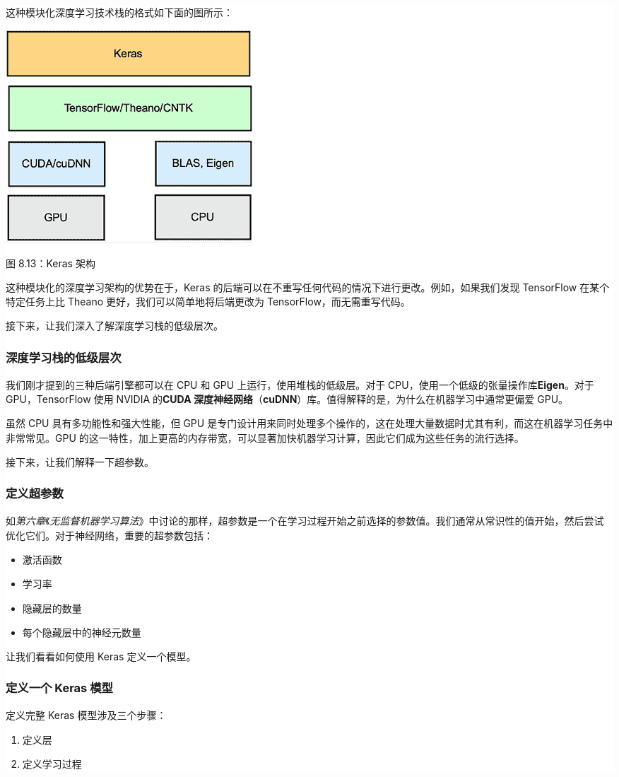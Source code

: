 这种模块化深度学习技术栈的格式如下面的图所示：

![图表描述自动生成](img/B18046_08_13.png)

图 8.13：Keras 架构

这种模块化的深度学习架构的优势在于，Keras 的后端可以在不重写任何代码的情况下进行更改。例如，如果我们发现 TensorFlow 在某个特定任务上比 Theano 更好，我们可以简单地将后端更改为 TensorFlow，而无需重写代码。

接下来，让我们深入了解深度学习栈的低级层次。

### 深度学习栈的低级层次

我们刚才提到的三种后端引擎都可以在 CPU 和 GPU 上运行，使用堆栈的低级层。对于 CPU，使用一个低级的张量操作库**Eigen**。对于 GPU，TensorFlow 使用 NVIDIA 的**CUDA 深度神经网络**（**cuDNN**）库。值得解释的是，为什么在机器学习中通常更偏爱 GPU。

虽然 CPU 具有多功能性和强大性能，但 GPU 是专门设计用来同时处理多个操作的，这在处理大量数据时尤其有利，而这在机器学习任务中非常常见。GPU 的这一特性，加上更高的内存带宽，可以显著加快机器学习计算，因此它们成为这些任务的流行选择。

接下来，让我们解释一下超参数。

### 定义超参数

如*第六章*《*无监督机器学习算法*》中讨论的那样，超参数是一个在学习过程开始之前选择的参数值。我们通常从常识性的值开始，然后尝试优化它们。对于神经网络，重要的超参数包括：

+   激活函数

+   学习率

+   隐藏层的数量

+   每个隐藏层中的神经元数量

让我们看看如何使用 Keras 定义一个模型。

### 定义一个 Keras 模型

定义完整 Keras 模型涉及三个步骤：

1.  定义层

1.  定义学习过程
